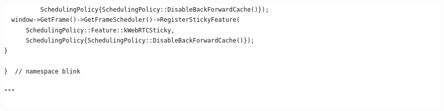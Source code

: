 ```
          SchedulingPolicy{SchedulingPolicy::DisableBackForwardCache()});
  window->GetFrame()->GetFrameScheduler()->RegisterStickyFeature(
      SchedulingPolicy::Feature::kWebRTCSticky,
      SchedulingPolicy{SchedulingPolicy::DisableBackForwardCache()});
}

}  // namespace blink

"""


```